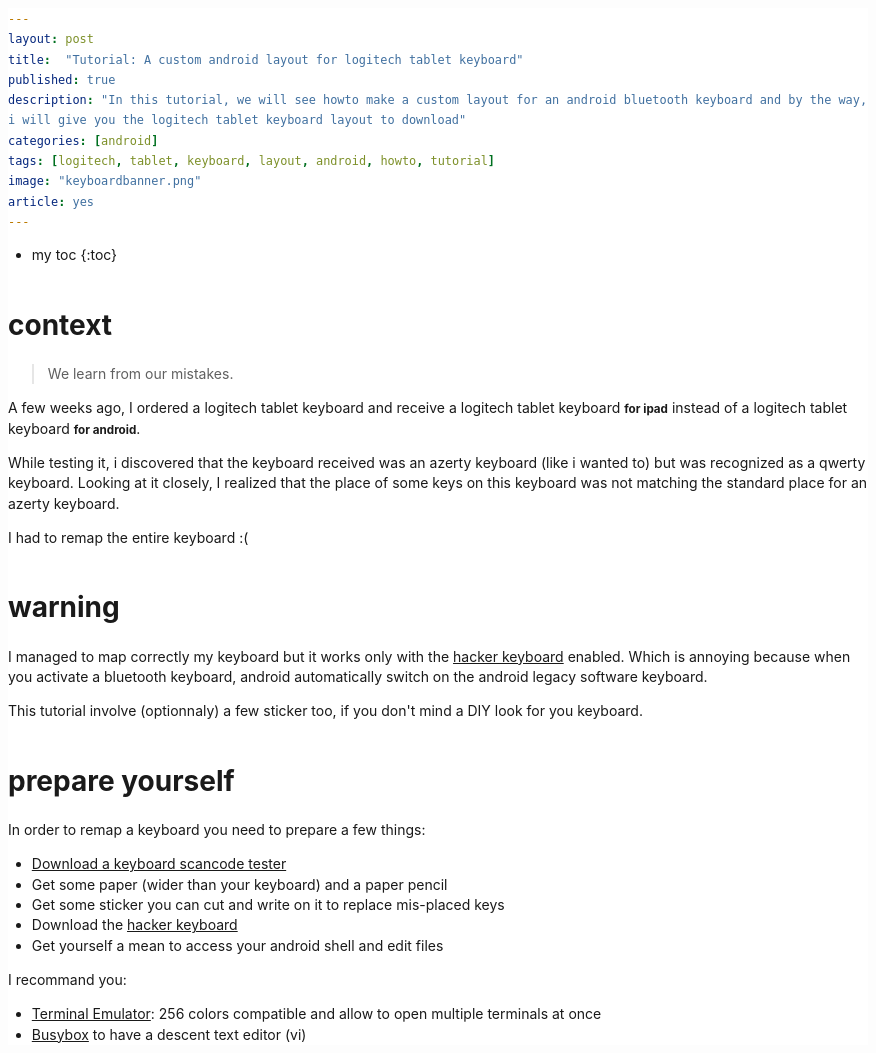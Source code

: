```yaml
---
layout: post
title:  "Tutorial: A custom android layout for logitech tablet keyboard"
published: true
description: "In this tutorial, we will see howto make a custom layout for an android bluetooth keyboard and by the way, i will give you the logitech tablet keyboard layout to download"
categories: [android]
tags: [logitech, tablet, keyboard, layout, android, howto, tutorial]
image: "keyboardbanner.png"
article: yes
---
```


* my toc
{:toc}

# context

>We learn from our mistakes.


A few weeks ago, I ordered a logitech tablet keyboard and receive a <span class="big"> logitech tablet keyboard</span> __<small>for ipad</small>__ instead of a <span class="big">logitech tablet keyboard</span> __<small>for android</small>__.

While testing it, i discovered that the keyboard received was an azerty keyboard (like i wanted to) but was recognized as a qwerty keyboard. Looking at it closely, I realized that the place of some keys on this keyboard was not matching the standard place for an azerty keyboard.

I had to remap the entire keyboard :(

# warning

I managed to map correctly my keyboard but it works only with the [hacker keyboard][hacker_keyboard] enabled.
Which is annoying because when you activate a bluetooth keyboard, android automatically switch
on the android legacy software keyboard.

This tutorial involve (optionnaly) a few sticker too, if you don't mind a DIY look for you keyboard.

# prepare yourself

In order to remap a keyboard you need to prepare a few things:
* [Download a keyboard scancode tester][keyboard_test_apk]
* Get some paper (wider than your keyboard) and a paper pencil
* Get some sticker you can cut and write on it to replace mis-placed keys
* Download the [hacker keyboard][hacker_keyboard]
* Get yourself a mean to access your android shell and edit files

I recommand you:
* [Terminal Emulator][terminal_emulator]: 256 colors compatible and allow to open multiple terminals at once
* [Busybox][busy_box] to have a descent text editor (vi)


[more_keylayout]: http://source.android.com/devices/tech/input/key-layout-files.html "android documentation for keylayout files"
[more_unicode]: http://en.wikipedia.org/wiki/List_of_Unicode_characters "wikipedia unicode listing"
[more_keychars]: http://source.android.com/devices/tech/input/key-character-map-files.html "android documentation for keychars files"
[android_keycode_list]: http://developer.android.com/reference/android/view/KeyEvent.html "android keycode list"
[keyboard_test_apk]: http://m.tuxli.store.aptoide.com/app/market/name.boyle.chris.keytest/1/278797/Key%20Test "KeyTest apk"
[hacker_keyboard]: https://play.google.com/store/apps/details?id=org.pocketworkstation.pckeyboard "Hacker keyboard"
[terminal_emulator]: https://play.google.com/store/apps/details?id=jackpal.androidterm "Terminal Emulator"
[busy_box]: https://play.google.com/store/apps/details?id=stericson.busybox "Busy box"
[keyboard_blue_print_png]: /ressources/images/keyboard_layout.png "My keyboard keylayout blueprint"
[keyboard_picture_png]: /ressources/images/logitech_tablet_keyboard.png "My logitech tablet keyboard for android"